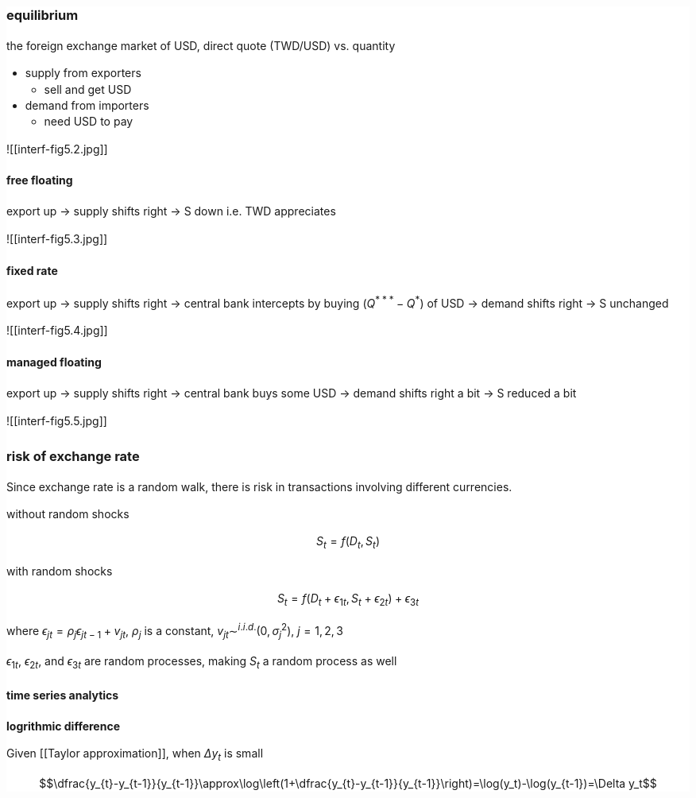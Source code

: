### equilibrium

the foreign exchange market of USD, direct quote (TWD/USD) vs. quantity

- supply from exporters
	- sell and get USD
- demand from importers
	- need USD to pay

![[interf-fig5.2.jpg]]

#### free floating

export up -> supply shifts right -> S down i.e. TWD appreciates

![[interf-fig5.3.jpg]]

#### fixed rate

export up -> supply shifts right -> central bank intercepts by buying $(Q^{***}-Q^*)$ of USD -> demand shifts right -> S unchanged

![[interf-fig5.4.jpg]]

#### managed floating

export up -> supply shifts right -> central bank buys some USD -> demand shifts right a bit -> S reduced a bit

![[interf-fig5.5.jpg]]

### risk of exchange rate

Since exchange rate is a random walk, there is risk in transactions involving different currencies.

without random shocks

$$S_t=f(D_t,S_t)$$

with random shocks

$$S_t=f(D_t+\epsilon_{1t},S_t+\epsilon_{2t})+\epsilon_{3t}$$

where $\epsilon_{jt}=\rho_j\epsilon_{jt-1}+v_{jt}$, $\rho_j$ is a constant, $v_{jt}\sim^{i.i.d.}(0,\sigma_j^2)$, $j=1,2,3$

$\epsilon_{1t}$, $\epsilon_{2t}$, and $\epsilon_{3t}$ are random processes, making $S_t$ a random process as well

#### time series analytics

**logrithmic difference**

Given [[Taylor approximation]], when $\Delta y_t$ is small

$$\dfrac{y_{t}-y_{t-1}}{y_{t-1}}\approx\log\left(1+\dfrac{y_{t}-y_{t-1}}{y_{t-1}}\right)=\log(y_t)-\log(y_{t-1})=\Delta y_t$$
